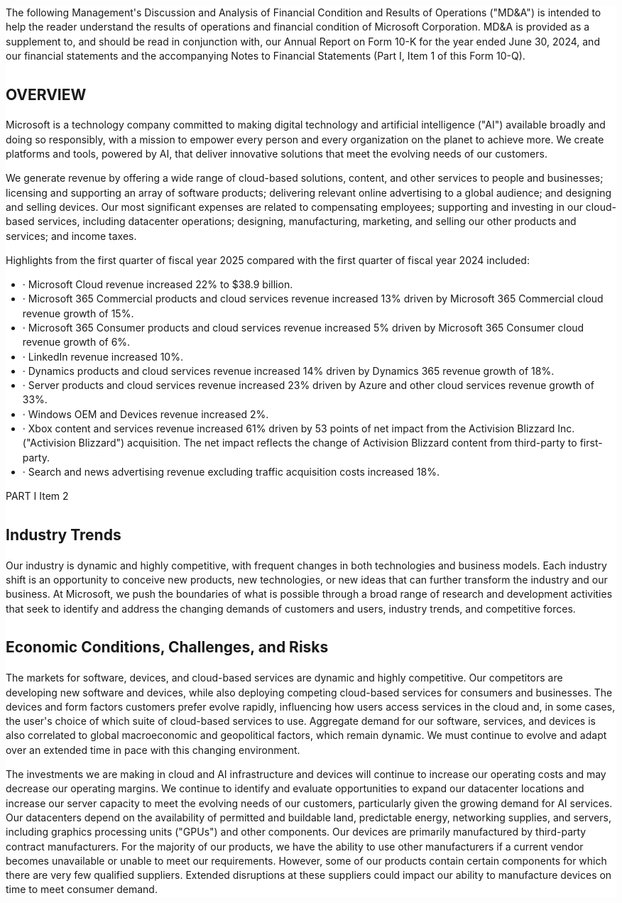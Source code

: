 <p>The following Management's Discussion and Analysis of Financial Condition and Results of Operations ("MD&amp;A") is intended to help the reader understand the results of operations and financial condition of Microsoft Corporation. MD&amp;A is provided as a supplement to, and should be read in conjunction with, our Annual Report on Form 10-K for the year ended June 30, 2024, and our financial statements and the accompanying Notes to Financial Statements (Part I, Item 1 of this Form 10-Q).</p>
<h2>OVERVIEW</h2>
<p>Microsoft is a technology company committed to making digital technology and artificial intelligence ("AI") available broadly and doing so responsibly, with a mission to empower every person and every organization on the planet to achieve more. We create platforms and tools, powered by AI, that deliver innovative solutions that meet the evolving needs of our customers.</p>
<p>We generate revenue by offering a wide range of cloud-based solutions, content, and other services to people and businesses; licensing and supporting an array of software products; delivering relevant online advertising to a global audience; and designing and selling devices. Our most significant expenses are related to compensating employees; supporting and investing in our cloud-based services, including datacenter operations; designing, manufacturing, marketing, and selling our other products and services; and income taxes.</p>
<p>Highlights from the first quarter of fiscal year 2025 compared with the first quarter of fiscal year 2024 included:</p>
<ul>
<li>· Microsoft Cloud revenue increased 22% to $38.9 billion.</li>
<li>· Microsoft 365 Commercial products and cloud services revenue increased 13% driven by Microsoft 365 Commercial cloud revenue growth of 15%.</li>
<li>· Microsoft 365 Consumer products and cloud services revenue increased 5% driven by Microsoft 365 Consumer cloud revenue growth of 6%.</li>
<li>· LinkedIn revenue increased 10%.</li>
<li>· Dynamics products and cloud services revenue increased 14% driven by Dynamics 365 revenue growth of 18%.</li>
<li>· Server products and cloud services revenue increased 23% driven by Azure and other cloud services revenue growth of 33%.</li>
<li>· Windows OEM and Devices revenue increased 2%.</li>
<li>· Xbox content and services revenue increased 61% driven by 53 points of net impact from the Activision Blizzard Inc. ("Activision Blizzard") acquisition. The net impact reflects the change of Activision Blizzard content from third-party to first-party.</li>
<li>· Search and news advertising revenue excluding traffic acquisition costs increased 18%.</li>
</ul>
<p>PART I Item 2</p>
<h2>Industry Trends</h2>
<p>Our industry is dynamic and highly competitive, with frequent changes in both technologies and business models. Each industry shift is an opportunity to conceive new products, new technologies, or new ideas that can further transform the industry and our business. At Microsoft, we push the boundaries of what is possible through a broad range of research and development activities that seek to identify and address the changing demands of customers and users, industry trends, and competitive forces.</p>
<h2>Economic Conditions, Challenges, and Risks</h2>
<p>The markets for software, devices, and cloud-based services are dynamic and highly competitive. Our competitors are developing new software and devices, while also deploying competing cloud-based services for consumers and businesses. The devices and form factors customers prefer evolve rapidly, influencing how users access services in the cloud and, in some cases, the user's choice of which suite of cloud-based services to use. Aggregate demand for our software, services, and devices is also correlated to global macroeconomic and geopolitical factors, which remain dynamic. We must continue to evolve and adapt over an extended time in pace with this changing environment.</p>
<p>The investments we are making in cloud and AI infrastructure and devices will continue to increase our operating costs and may decrease our operating margins. We continue to identify and evaluate opportunities to expand our datacenter locations and increase our server capacity to meet the evolving needs of our customers, particularly given the growing demand for AI services. Our datacenters depend on the availability of permitted and buildable land, predictable energy, networking supplies, and servers, including graphics processing units ("GPUs") and other components. Our devices are primarily manufactured by third-party contract manufacturers. For the majority of our products, we have the ability to use other manufacturers if a current vendor becomes unavailable or unable to meet our requirements. However, some of our products contain certain components for which there are very few qualified suppliers. Extended disruptions at these suppliers could impact our ability to manufacture devices on time to meet consumer demand.</p>